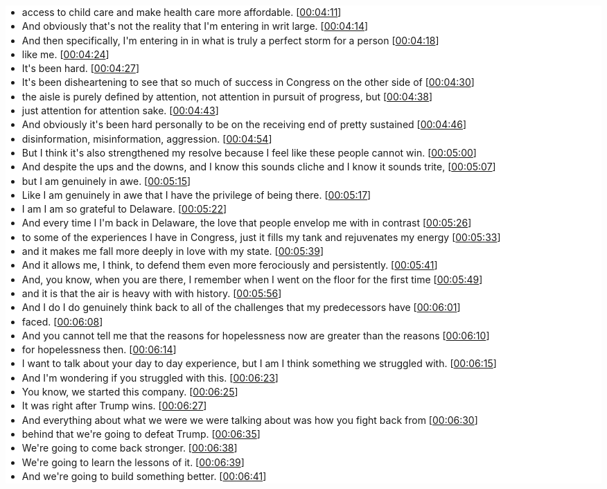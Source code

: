*  access to child care and make health care more affordable. [[00:04:11](https://www.youtube.com/watch?v=dUp0caPI72k&t=251.98s)]
*  And obviously that's not the reality that I'm entering in writ large. [[00:04:14](https://www.youtube.com/watch?v=dUp0caPI72k&t=254.42s)]
*  And then specifically, I'm entering in in what is truly a perfect storm for a person [[00:04:18](https://www.youtube.com/watch?v=dUp0caPI72k&t=258.59999999999997s)]
*  like me. [[00:04:24](https://www.youtube.com/watch?v=dUp0caPI72k&t=264.26s)]
*  It's been hard. [[00:04:27](https://www.youtube.com/watch?v=dUp0caPI72k&t=267.21999999999997s)]
*  It's been disheartening to see that so much of success in Congress on the other side of [[00:04:30](https://www.youtube.com/watch?v=dUp0caPI72k&t=270.46000000000004s)]
*  the aisle is purely defined by attention, not attention in pursuit of progress, but [[00:04:38](https://www.youtube.com/watch?v=dUp0caPI72k&t=278.46000000000004s)]
*  just attention for attention sake. [[00:04:43](https://www.youtube.com/watch?v=dUp0caPI72k&t=283.34000000000003s)]
*  And obviously it's been hard personally to be on the receiving end of pretty sustained [[00:04:46](https://www.youtube.com/watch?v=dUp0caPI72k&t=286.78000000000003s)]
*  disinformation, misinformation, aggression. [[00:04:54](https://www.youtube.com/watch?v=dUp0caPI72k&t=294.38s)]
*  But I think it's also strengthened my resolve because I feel like these people cannot win. [[00:05:00](https://www.youtube.com/watch?v=dUp0caPI72k&t=300.34000000000003s)]
*  And despite the ups and the downs, and I know this sounds cliche and I know it sounds trite, [[00:05:07](https://www.youtube.com/watch?v=dUp0caPI72k&t=307.86s)]
*  but I am genuinely in awe. [[00:05:15](https://www.youtube.com/watch?v=dUp0caPI72k&t=315.94s)]
*  Like I am genuinely in awe that I have the privilege of being there. [[00:05:17](https://www.youtube.com/watch?v=dUp0caPI72k&t=317.98s)]
*  I am I am so grateful to Delaware. [[00:05:22](https://www.youtube.com/watch?v=dUp0caPI72k&t=322.42s)]
*  And every time I I'm back in Delaware, the love that people envelop me with in contrast [[00:05:26](https://www.youtube.com/watch?v=dUp0caPI72k&t=326.54s)]
*  to some of the experiences I have in Congress, just it fills my tank and rejuvenates my energy [[00:05:33](https://www.youtube.com/watch?v=dUp0caPI72k&t=333.1s)]
*  and it makes me fall more deeply in love with my state. [[00:05:39](https://www.youtube.com/watch?v=dUp0caPI72k&t=339.02000000000004s)]
*  And it allows me, I think, to defend them even more ferociously and persistently. [[00:05:41](https://www.youtube.com/watch?v=dUp0caPI72k&t=341.62s)]
*  And, you know, when you are there, I remember when I went on the floor for the first time [[00:05:49](https://www.youtube.com/watch?v=dUp0caPI72k&t=349.5s)]
*  and it is that the air is heavy with with history. [[00:05:56](https://www.youtube.com/watch?v=dUp0caPI72k&t=356.94s)]
*  And I do I do genuinely think back to all of the challenges that my predecessors have [[00:06:01](https://www.youtube.com/watch?v=dUp0caPI72k&t=361.9s)]
*  faced. [[00:06:08](https://www.youtube.com/watch?v=dUp0caPI72k&t=368.86s)]
*  And you cannot tell me that the reasons for hopelessness now are greater than the reasons [[00:06:10](https://www.youtube.com/watch?v=dUp0caPI72k&t=370.14s)]
*  for hopelessness then. [[00:06:14](https://www.youtube.com/watch?v=dUp0caPI72k&t=374.12s)]
*  I want to talk about your day to day experience, but I am I think something we struggled with. [[00:06:15](https://www.youtube.com/watch?v=dUp0caPI72k&t=375.94s)]
*  And I'm wondering if you struggled with this. [[00:06:23](https://www.youtube.com/watch?v=dUp0caPI72k&t=383.3s)]
*  You know, we started this company. [[00:06:25](https://www.youtube.com/watch?v=dUp0caPI72k&t=385.62s)]
*  It was right after Trump wins. [[00:06:27](https://www.youtube.com/watch?v=dUp0caPI72k&t=387.54s)]
*  And everything about what we were we were talking about was how you fight back from [[00:06:30](https://www.youtube.com/watch?v=dUp0caPI72k&t=390.1s)]
*  behind that we're going to defeat Trump. [[00:06:35](https://www.youtube.com/watch?v=dUp0caPI72k&t=395.9s)]
*  We're going to come back stronger. [[00:06:38](https://www.youtube.com/watch?v=dUp0caPI72k&t=398.38s)]
*  We're going to learn the lessons of it. [[00:06:39](https://www.youtube.com/watch?v=dUp0caPI72k&t=399.74s)]
*  And we're going to build something better. [[00:06:41](https://www.youtube.com/watch?v=dUp0caPI72k&t=401.54s)]